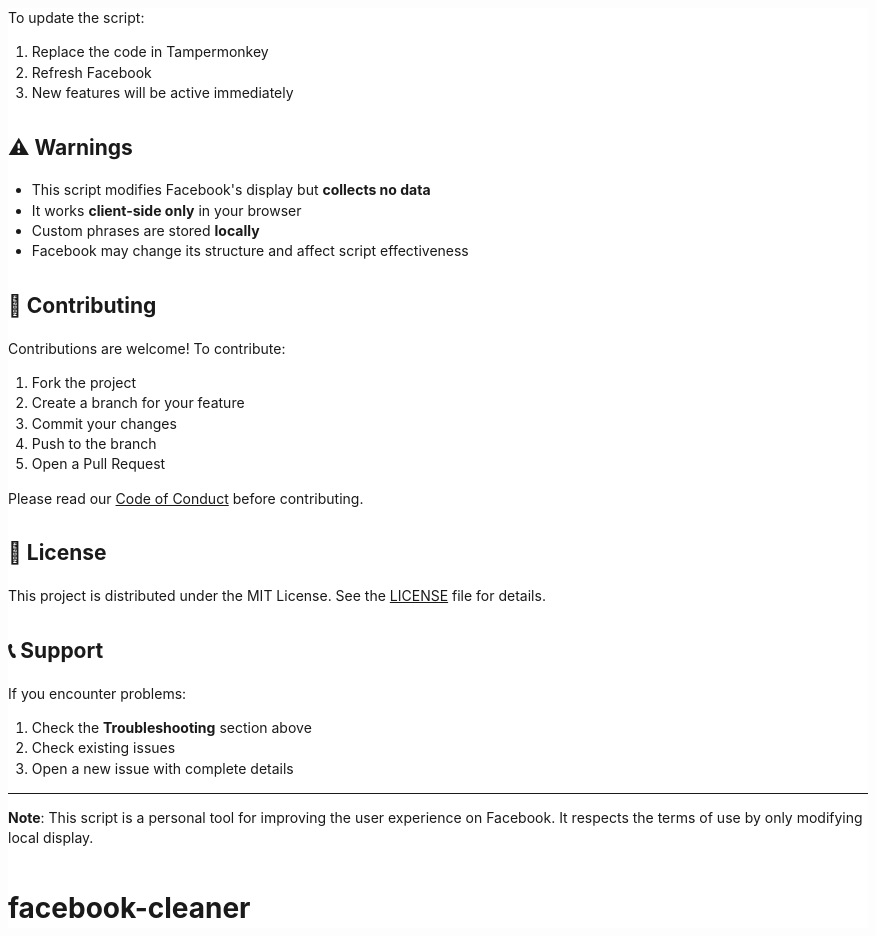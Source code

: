 To update the script:

1. Replace the code in Tampermonkey
2. Refresh Facebook
3. New features will be active immediately

## ⚠️ Warnings

- This script modifies Facebook's display but **collects no data**
- It works **client-side only** in your browser
- Custom phrases are stored **locally**
- Facebook may change its structure and affect script effectiveness

## 🤝 Contributing

Contributions are welcome! To contribute:

1. Fork the project
2. Create a branch for your feature
3. Commit your changes
4. Push to the branch
5. Open a Pull Request

Please read our [Code of Conduct](CODE_OF_CONDUCT.md) before contributing.

## 📄 License

This project is distributed under the MIT License. See the [LICENSE](LICENSE) file for details.

## 📞 Support

If you encounter problems:

1. Check the **Troubleshooting** section above
2. Check existing issues
3. Open a new issue with complete details

---

**Note**: This script is a personal tool for improving the user experience on Facebook. It respects the terms of use by only modifying local display.
# facebook-cleaner
